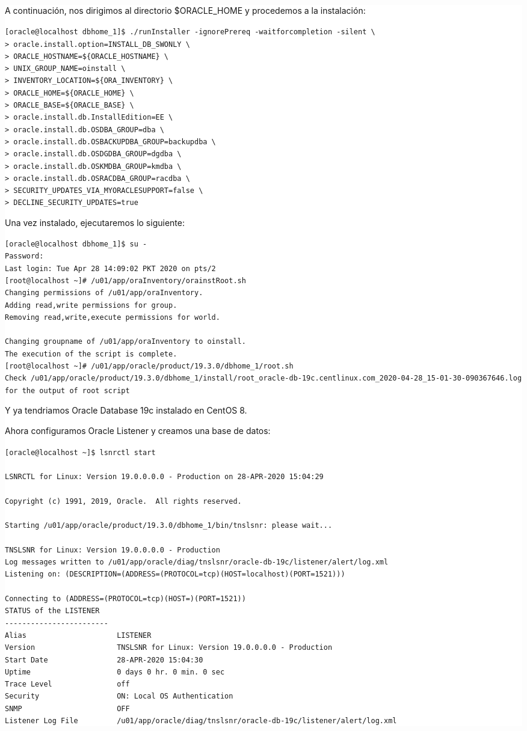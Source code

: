 A continuación, nos dirigimos al directorio $ORACLE_HOME y procedemos a la 
instalación:

```
[oracle@localhost dbhome_1]$ ./runInstaller -ignorePrereq -waitforcompletion -silent \
> oracle.install.option=INSTALL_DB_SWONLY \
> ORACLE_HOSTNAME=${ORACLE_HOSTNAME} \
> UNIX_GROUP_NAME=oinstall \
> INVENTORY_LOCATION=${ORA_INVENTORY} \
> ORACLE_HOME=${ORACLE_HOME} \
> ORACLE_BASE=${ORACLE_BASE} \
> oracle.install.db.InstallEdition=EE \
> oracle.install.db.OSDBA_GROUP=dba \
> oracle.install.db.OSBACKUPDBA_GROUP=backupdba \
> oracle.install.db.OSDGDBA_GROUP=dgdba \
> oracle.install.db.OSKMDBA_GROUP=kmdba \
> oracle.install.db.OSRACDBA_GROUP=racdba \
> SECURITY_UPDATES_VIA_MYORACLESUPPORT=false \
> DECLINE_SECURITY_UPDATES=true
```

Una vez instalado, ejecutaremos lo siguiente:

```
[oracle@localhost dbhome_1]$ su -
Password:
Last login: Tue Apr 28 14:09:02 PKT 2020 on pts/2
[root@localhost ~]# /u01/app/oraInventory/orainstRoot.sh
Changing permissions of /u01/app/oraInventory.
Adding read,write permissions for group.
Removing read,write,execute permissions for world.

Changing groupname of /u01/app/oraInventory to oinstall.
The execution of the script is complete.
[root@localhost ~]# /u01/app/oracle/product/19.3.0/dbhome_1/root.sh
Check /u01/app/oracle/product/19.3.0/dbhome_1/install/root_oracle-db-19c.centlinux.com_2020-04-28_15-01-30-090367646.log for the output of root script
```

Y ya tendriamos Oracle Database 19c instalado en CentOS 8.

Ahora configuramos Oracle Listener y creamos una base de datos:

```
[oracle@localhost ~]$ lsnrctl start

LSNRCTL for Linux: Version 19.0.0.0.0 - Production on 28-APR-2020 15:04:29

Copyright (c) 1991, 2019, Oracle.  All rights reserved.

Starting /u01/app/oracle/product/19.3.0/dbhome_1/bin/tnslsnr: please wait...

TNSLSNR for Linux: Version 19.0.0.0.0 - Production
Log messages written to /u01/app/oracle/diag/tnslsnr/oracle-db-19c/listener/alert/log.xml
Listening on: (DESCRIPTION=(ADDRESS=(PROTOCOL=tcp)(HOST=localhost)(PORT=1521)))

Connecting to (ADDRESS=(PROTOCOL=tcp)(HOST=)(PORT=1521))
STATUS of the LISTENER
------------------------
Alias                     LISTENER
Version                   TNSLSNR for Linux: Version 19.0.0.0.0 - Production
Start Date                28-APR-2020 15:04:30
Uptime                    0 days 0 hr. 0 min. 0 sec
Trace Level               off
Security                  ON: Local OS Authentication
SNMP                      OFF
Listener Log File         /u01/app/oracle/diag/tnslsnr/oracle-db-19c/listener/alert/log.xml
```
